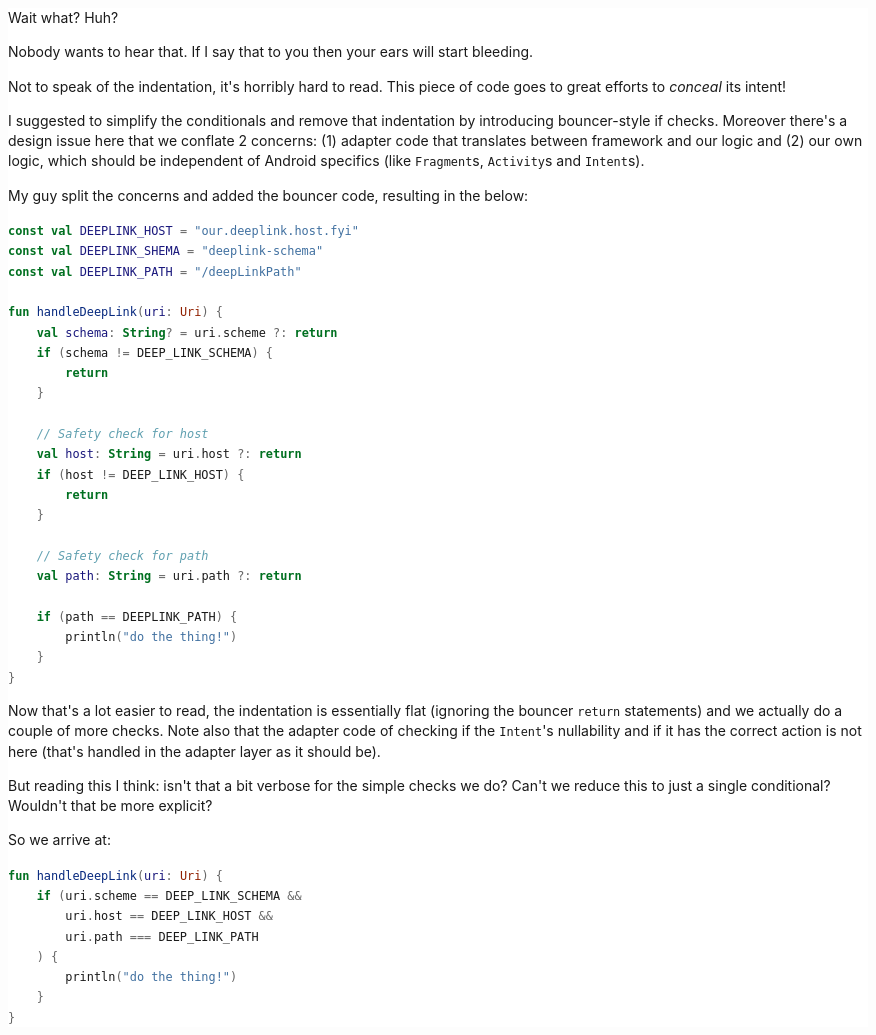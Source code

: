 Wait what? Huh?

Nobody wants to hear that. If I say that to you then your ears will start bleeding.

Not to speak of the indentation, it's horribly hard to read. This piece of code goes to great efforts to *conceal* its intent!

I suggested to simplify the conditionals and remove that indentation by introducing bouncer-style if checks. Moreover there's a design issue here that we conflate 2 concerns: (1) adapter code that translates between framework and our logic and (2) our own logic, which should be independent of Android specifics (like `Fragment`s, `Activity`s and `Intent`s).

My guy split the concerns and added the bouncer code, resulting in the below:

```kotlin
const val DEEPLINK_HOST = "our.deeplink.host.fyi"
const val DEEPLINK_SHEMA = "deeplink-schema"
const val DEEPLINK_PATH = "/deepLinkPath"

fun handleDeepLink(uri: Uri) {
    val schema: String? = uri.scheme ?: return
    if (schema != DEEP_LINK_SCHEMA) {
        return
    }

    // Safety check for host
    val host: String = uri.host ?: return
    if (host != DEEP_LINK_HOST) {
        return
    }

    // Safety check for path
    val path: String = uri.path ?: return

    if (path == DEEPLINK_PATH) {
        println("do the thing!")
    }
}
```

Now that's a lot easier to read, the indentation is essentially flat (ignoring the bouncer `return` statements) and we actually do a couple of more checks. Note also that the adapter code of checking if the `Intent`'s nullability and if it has the correct action is not here (that's handled in the adapter layer as it should be).

But reading this I think: isn't that a bit verbose for the simple checks we do? Can't we reduce this to just a single conditional? Wouldn't that be more explicit?

So we arrive at:

```kotlin
fun handleDeepLink(uri: Uri) {
    if (uri.scheme == DEEP_LINK_SCHEMA &&
        uri.host == DEEP_LINK_HOST &&
        uri.path === DEEP_LINK_PATH
    ) {
        println("do the thing!")
    }
}
```

